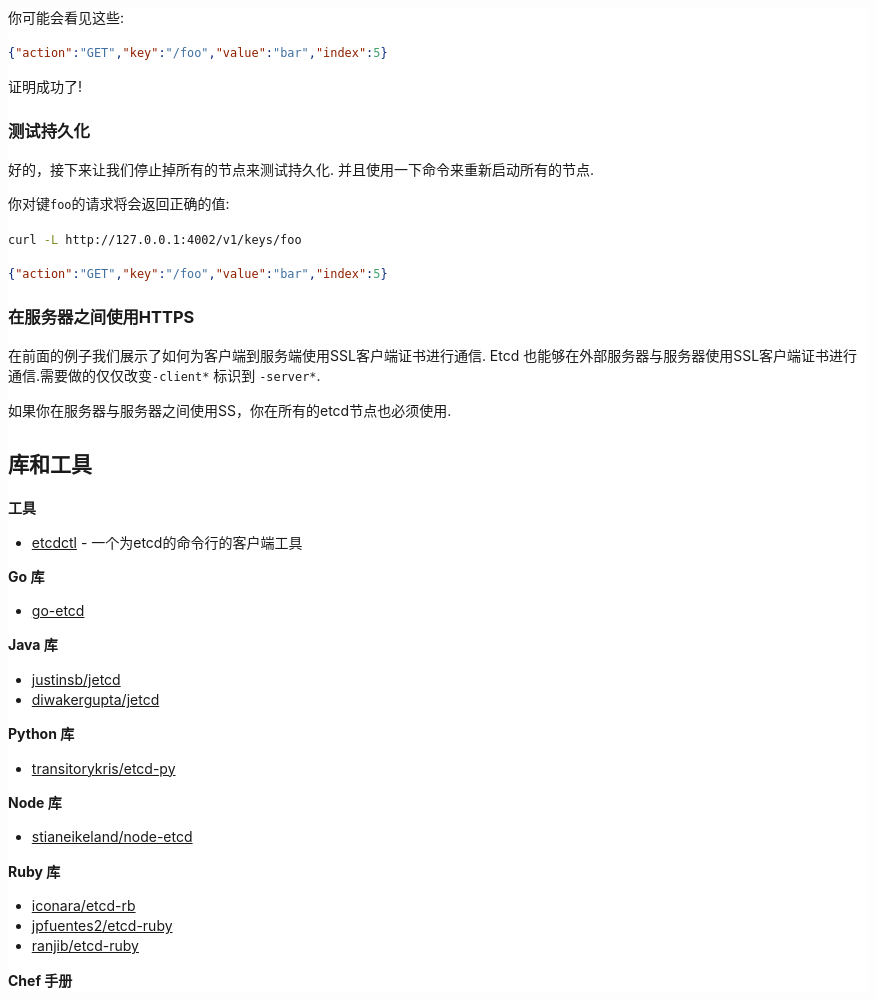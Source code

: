 你可能会看见这些:

```json
{"action":"GET","key":"/foo","value":"bar","index":5}
```

证明成功了!

### 测试持久化

好的，接下来让我们停止掉所有的节点来测试持久化. 并且使用一下命令来重新启动所有的节点.

你对键`foo`的请求将会返回正确的值:

```sh
curl -L http://127.0.0.1:4002/v1/keys/foo
```

```json
{"action":"GET","key":"/foo","value":"bar","index":5}
```

### 在服务器之间使用HTTPS

在前面的例子我们展示了如何为客户端到服务端使用SSL客户端证书进行通信. Etcd 也能够在外部服务器与服务器使用SSL客户端证书进行通信.需要做的仅仅改变```-client*``` 标识到 ```-server*```.

如果你在服务器与服务器之间使用SS，你在所有的etcd节点也必须使用.

## 库和工具

**工具**

- [etcdctl](https://github.com/coreos/etcdctl) - 一个为etcd的命令行的客户端工具

**Go 库**

- [go-etcd](https://github.com/coreos/go-etcd)

**Java 库**

- [justinsb/jetcd](https://github.com/justinsb/jetcd)
- [diwakergupta/jetcd](https://github.com/diwakergupta/jetcd)


**Python 库**

- [transitorykris/etcd-py](https://github.com/transitorykris/etcd-py)

**Node 库**

- [stianeikeland/node-etcd](https://github.com/stianeikeland/node-etcd)

**Ruby 库**

- [iconara/etcd-rb](https://github.com/iconara/etcd-rb)
- [jpfuentes2/etcd-ruby](https://github.com/jpfuentes2/etcd-ruby)
- [ranjib/etcd-ruby](https://github.com/ranjib/etcd-ruby)

**Chef 手册**
